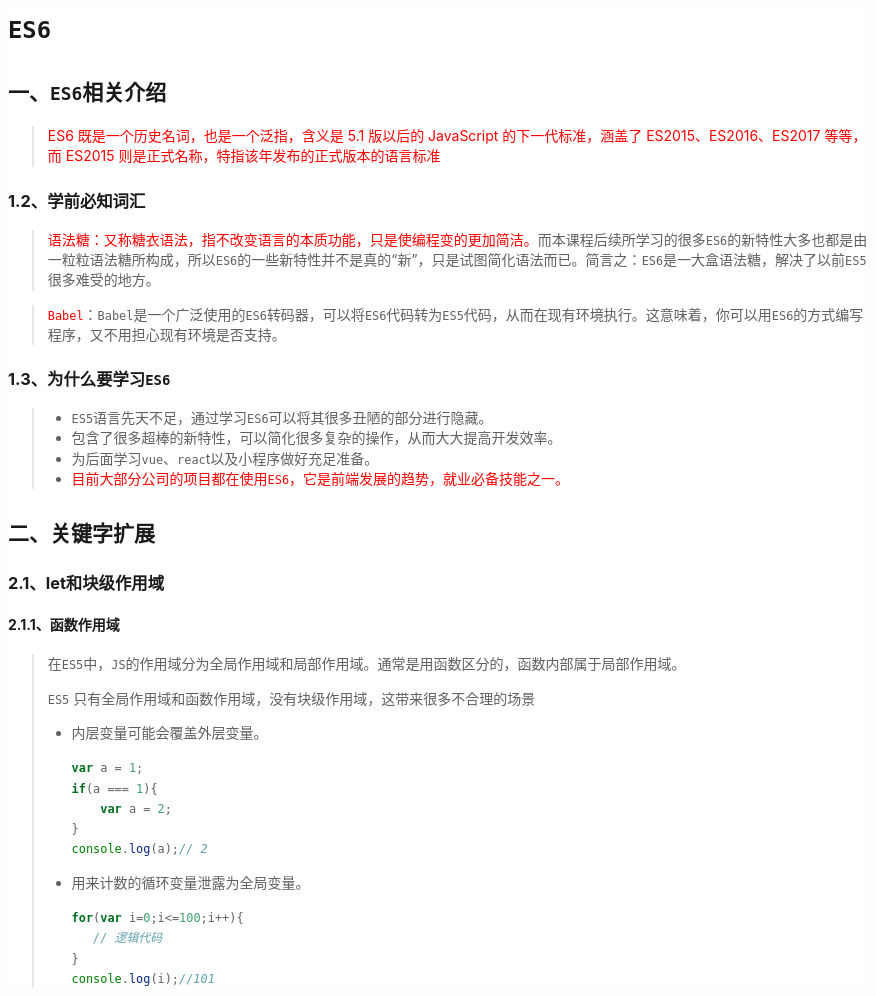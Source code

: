 # `ES6`

## 一、`ES6`相关介绍

> <font color="red">  ES6 既是一个历史名词，也是一个泛指，含义是 5.1 版以后的 JavaScript 的下一代标准，涵盖了 ES2015、ES2016、ES2017 等等，而 ES2015 则是正式名称，特指该年发布的正式版本的语言标准  </font>

### 1.2、学前必知词汇

> <font color="red">语法糖：又称糖衣语法，指不改变语言的本质功能，只是使编程变的更加简洁。</font>而本课程后续所学习的很多`ES6`的新特性大多也都是由一粒粒语法糖所构成，所以`ES6`的一些新特性并不是真的“新”，只是试图简化语法而已。简言之：`ES6`是一大盒语法糖，解决了以前`ES5`很多难受的地方。

> <font color="red">`Babel`</font>：`Babel`是一个广泛使用的`ES6`转码器，可以将`ES6`代码转为`ES5`代码，从而在现有环境执行。这意味着，你可以用`ES6`的方式编写程序，又不用担心现有环境是否支持。

### 1.3、为什么要学习`ES6`

>* `ES5`语言先天不足，通过学习`ES6`可以将其很多丑陋的部分进行隐藏。
>* 包含了很多超棒的新特性，可以简化很多复杂的操作，从而大大提高开发效率。
>* 为后面学习`vue`、`reac`t以及小程序做好充足准备。
>* <font color="red">目前大部分公司的项目都在使用`ES6`，它是前端发展的趋势，就业必备技能之一。</font>

## 二、关键字扩展

### 2.1、let和块级作用域

#### 2.1.1、函数作用域

>  在`ES5`中，`JS`的作用域分为全局作用域和局部作用域。通常是用函数区分的，函数内部属于局部作用域。 
>
>  `ES5` 只有全局作用域和函数作用域，没有块级作用域，这带来很多不合理的场景 
>
>  - 内层变量可能会覆盖外层变量。
>
>    ```js
>    var a = 1;
>    if(a === 1){
>        var a = 2;
>    }
>    console.log(a);// 2
>    ```
>
>  - 用来计数的循环变量泄露为全局变量。
>
>    ```js
>    for(var i=0;i<=100;i++){
>    	// 逻辑代码
>    }
>    console.log(i);//101
>    ```
